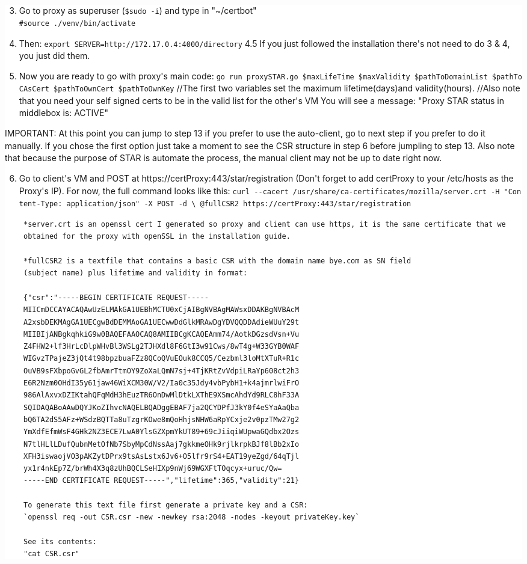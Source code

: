 3. Go to proxy as superuser (`$sudo -i`) and type in "~/certbot"  
`#source ./venv/bin/activate`
4. Then: `export SERVER=http://172.17.0.4:4000/directory`
4.5 If you just followed the installation there's not need to do 3 & 4, you just did them.

5. Now you are ready to go with proxy's main code: 
`go run proxySTAR.go $maxLifeTime $maxValidity $pathToDomainList $pathToCAsCert $pathToOwnCert $pathToOwnKey`
//The first two variables set the maximum lifetime(days)and validity(hours).
//Also note that you need your self signed certs to be in the valid list for the other's VM
You will see a message: "Proxy STAR status in middlebox is: ACTIVE"

IMPORTANT: At this point you can jump to step 13 if you prefer to use the auto-client, go to next step if you prefer to do 
it manually. If you chose the first option just take a moment to see the CSR structure in step 6 before jumpling to step 13.
Also note that because the purpose of STAR is automate the process, the manual client may not be up to date right now.

6. Go to client's VM and POST at https://certProxy:443/star/registration (Don't forget to add certProxy to your /etc/hosts as the Proxy's IP).
	For now, the full command looks like this:
		`curl --cacert /usr/share/ca-certificates/mozilla/server.crt -H "Content-Type: application/json" -X POST -d \
		@fullCSR2 https://certProxy:443/star/registration`

		*server.crt is an openssl cert I generated so proxy and client can use https, it is the same certificate that we
		obtained for the proxy with openSSL in the installation guide.

		*fullCSR2 is a textfile that contains a basic CSR with the domain name bye.com as SN field
		(subject name) plus lifetime and validity in format:

		{"csr":"-----BEGIN CERTIFICATE REQUEST-----
		MIICmDCCAYACAQAwUzELMAkGA1UEBhMCTU0xCjAIBgNVBAgMAWsxDDAKBgNVBAcM
		A2xsbDEKMAgGA1UECgwBdDEMMAoGA1UECwwDdGlkMRAwDgYDVQQDDAdieWUuY29t
		MIIBIjANBgkqhkiG9w0BAQEFAAOCAQ8AMIIBCgKCAQEAmm74/AotkDGzsdVsn+Vu
		Z4FHW2+lf3HrLcDlpWHvBl3WSLg2TJHXdl8F6GtI3w91Cws/8wT4g+W33GYB0WAF
		WIGvzTPajeZ3jQt4t98bpzbuaFZz8QCoQVuEOuk8CCQ5/Cezbml3loMtXTuR+R1c
		OuVB9sFXbpoGvGL2fbAmrTtmOY9ZoXaLQmN7sj+4TjKRtZvVdpiLRaYp608ct2h3
		E6R2Nzm0OHdI35y61jaw46WiXCM30W/V2/Ia0c35Jdy4vbPybH1+k4ajmrlwiFrO
		986AlAxvxDZIKtahQFqMdH3hEuzTR6OnDwMlDtkLXThE9XSmcAhdYd9RLC8hF33A
		SQIDAQABoAAwDQYJKoZIhvcNAQELBQADggEBAF7ja2QCYDPfJ3kY0f4eSYaAaQba
		bQ6TA2dS5AFz+WSdzBQTTa8uTzgrKOwe8mQoHhjsNHW6aRpYCxje2v0pzTMw27g2
		YmXdfEfmWsF4GHk2NZ3ECE7LwA0YlsGZXpmYkUT89+69cJiiqiWUpwaGQdbx2Ozs
		N7tlHLlLDufQubnMetOfNb7SbyMpCdNssAaj7gkkmeOHk9rjlkrpkBJf8lBb2xIo
		XFH3iswaojVO3pAKZytDPrx9tsAsLstx6Jv6+O5lfr9rS4+EAT19yeZgd/64qTjl
		yx1r4nkEp7Z/brWh4X3q8zUhBQCLSeHIXp9nWj69WGXFtTOqcyx+uruc/Qw=
		-----END CERTIFICATE REQUEST-----","lifetime":365,"validity":21}

		To generate this text file first generate a private key and a CSR:
		`openssl req -out CSR.csr -new -newkey rsa:2048 -nodes -keyout privateKey.key`

		See its contents:
		"cat CSR.csr"
